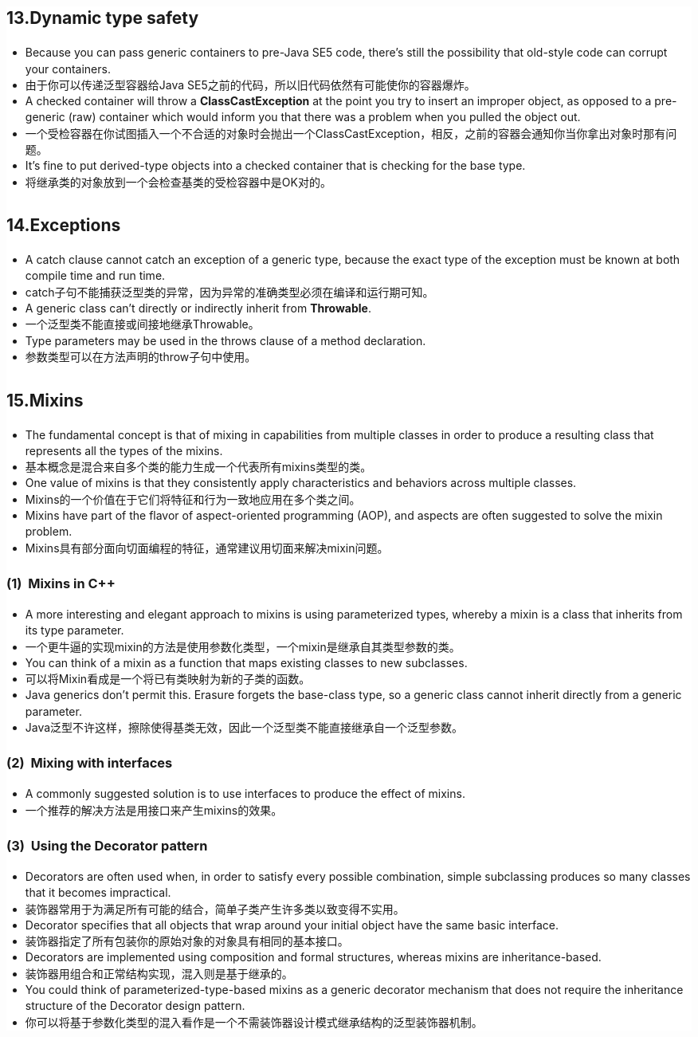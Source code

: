 ##	13.Dynamic type safety
*	Because you can pass generic containers to pre-Java SE5 code, there’s still the possibility that old-style code can corrupt your containers. 
*	由于你可以传递泛型容器给Java SE5之前的代码，所以旧代码依然有可能使你的容器爆炸。
*	A checked container will throw a **ClassCastException** at the point you try to insert an improper object, as opposed to a pre-generic (raw) container which would inform you that there was a problem when you pulled the object out.
*	一个受检容器在你试图插入一个不合适的对象时会抛出一个ClassCastException，相反，之前的容器会通知你当你拿出对象时那有问题。
*	It’s fine to put derived-type objects into a checked container that is checking for the base type.
*	将继承类的对象放到一个会检查基类的受检容器中是OK对的。

##	14.Exceptions
*	A catch clause cannot catch an exception of a generic type, because the exact type of the exception must be known at both compile time and run time.
*	catch子句不能捕获泛型类的异常，因为异常的准确类型必须在编译和运行期可知。
*	A generic class can’t directly or indirectly inherit from **Throwable**.
*	一个泛型类不能直接或间接地继承Throwable。
*	Type parameters may be used in the throws clause of a method declaration.
*	参数类型可以在方法声明的throw子句中使用。
 
##	15.Mixins
*	The fundamental concept is that of mixing in capabilities from multiple classes in order to produce a resulting class that represents all the types of the mixins.
*	基本概念是混合来自多个类的能力生成一个代表所有mixins类型的类。
*	One value of mixins is that they consistently apply characteristics and behaviors across multiple classes.
*	Mixins的一个价值在于它们将特征和行为一致地应用在多个类之间。
*	Mixins have part of the flavor of aspect-oriented programming (AOP), and aspects are often suggested to solve the mixin problem.
*	Mixins具有部分面向切面编程的特征，通常建议用切面来解决mixin问题。

###	(1)&nbsp;&nbsp;Mixins in C++
*	A more interesting and elegant approach to mixins is using parameterized types, whereby a mixin is a class that inherits from its type parameter. 	
*	一个更牛逼的实现mixin的方法是使用参数化类型，一个mixin是继承自其类型参数的类。
*	You can think of a mixin as a function that maps existing classes to new subclasses.
*	可以将Mixin看成是一个将已有类映射为新的子类的函数。
*	Java generics don’t permit this. Erasure forgets the base-class type, so a generic class cannot inherit directly from a generic parameter.
*	Java泛型不许这样，擦除使得基类无效，因此一个泛型类不能直接继承自一个泛型参数。

###	(2)&nbsp;&nbsp;Mixing with interfaces
*	A commonly suggested solution is to use interfaces to produce the effect of mixins.
*	一个推荐的解决方法是用接口来产生mixins的效果。
 
###	(3)&nbsp;&nbsp;Using the Decorator pattern
*	Decorators are often used when, in order to satisfy every possible combination, simple subclassing produces so many classes that it becomes impractical.
*	装饰器常用于为满足所有可能的结合，简单子类产生许多类以致变得不实用。
*	Decorator specifies that all objects that wrap around your initial object have the same basic interface.
*	装饰器指定了所有包装你的原始对象的对象具有相同的基本接口。
*	Decorators are implemented using composition and formal structures, whereas mixins are inheritance-based.
*	装饰器用组合和正常结构实现，混入则是基于继承的。
*	You could think of parameterized-type-based mixins as a generic decorator mechanism that does not require the inheritance structure of the Decorator design pattern.
*	你可以将基于参数化类型的混入看作是一个不需装饰器设计模式继承结构的泛型装饰器机制。